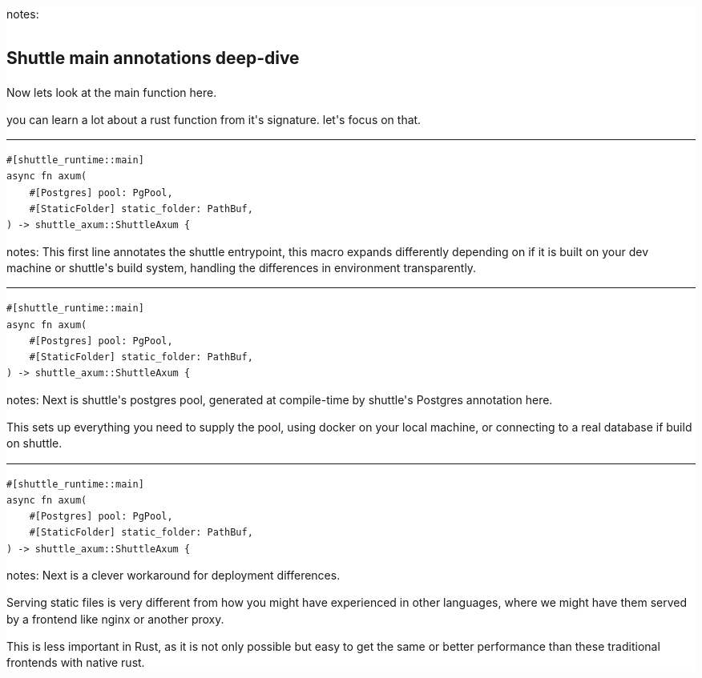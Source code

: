 notes:

## Shuttle main annotations deep-dive

Now lets look at the main function here.

you can learn a lot about a rust function from it's signature.
let's focus on that.

---

```rust[1]
#[shuttle_runtime::main]
async fn axum(
    #[Postgres] pool: PgPool,
    #[StaticFolder] static_folder: PathBuf,
) -> shuttle_axum::ShuttleAxum {
```

notes:
This first line annotates the shuttle entrypoint, this macro expands differently depending on if it is built on your dev machine or shuttle's build system, handling the differences in environment transparently.


---

```rust[3]
#[shuttle_runtime::main]
async fn axum(
    #[Postgres] pool: PgPool,
    #[StaticFolder] static_folder: PathBuf,
) -> shuttle_axum::ShuttleAxum {
```

notes:
Next is shuttle's postgres pool, generated at compile-time by shuttle's Postgres annotation here.

This sets up everything you need to supply the pool, using docker on your local machine, or connecting to a real database if build on shuttle.

---

```rust[4]
#[shuttle_runtime::main]
async fn axum(
    #[Postgres] pool: PgPool,
    #[StaticFolder] static_folder: PathBuf,
) -> shuttle_axum::ShuttleAxum {
```

notes:
Next is a clever workaround for deployment differences.

Serving static files is very different from how you might have experienced in other languages, where we might have them served by a frontend like nginx or another proxy.

This is less important in Rust, as it is not only possible but easy to get the same or better performance than these traditional frontends with native rust.
